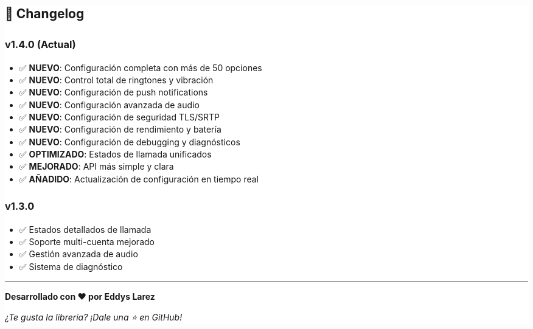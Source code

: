 ## 🔄 Changelog

### v1.4.0 (Actual)
- ✅ **NUEVO**: Configuración completa con más de 50 opciones
- ✅ **NUEVO**: Control total de ringtones y vibración
- ✅ **NUEVO**: Configuración de push notifications
- ✅ **NUEVO**: Configuración avanzada de audio
- ✅ **NUEVO**: Configuración de seguridad TLS/SRTP
- ✅ **NUEVO**: Configuración de rendimiento y batería
- ✅ **NUEVO**: Configuración de debugging y diagnósticos
- ✅ **OPTIMIZADO**: Estados de llamada unificados
- ✅ **MEJORADO**: API más simple y clara
- ✅ **AÑADIDO**: Actualización de configuración en tiempo real

### v1.3.0
- ✅ Estados detallados de llamada
- ✅ Soporte multi-cuenta mejorado
- ✅ Gestión avanzada de audio
- ✅ Sistema de diagnóstico

---

**Desarrollado con ❤️ por Eddys Larez**

*¿Te gusta la librería? ¡Dale una ⭐ en GitHub!*